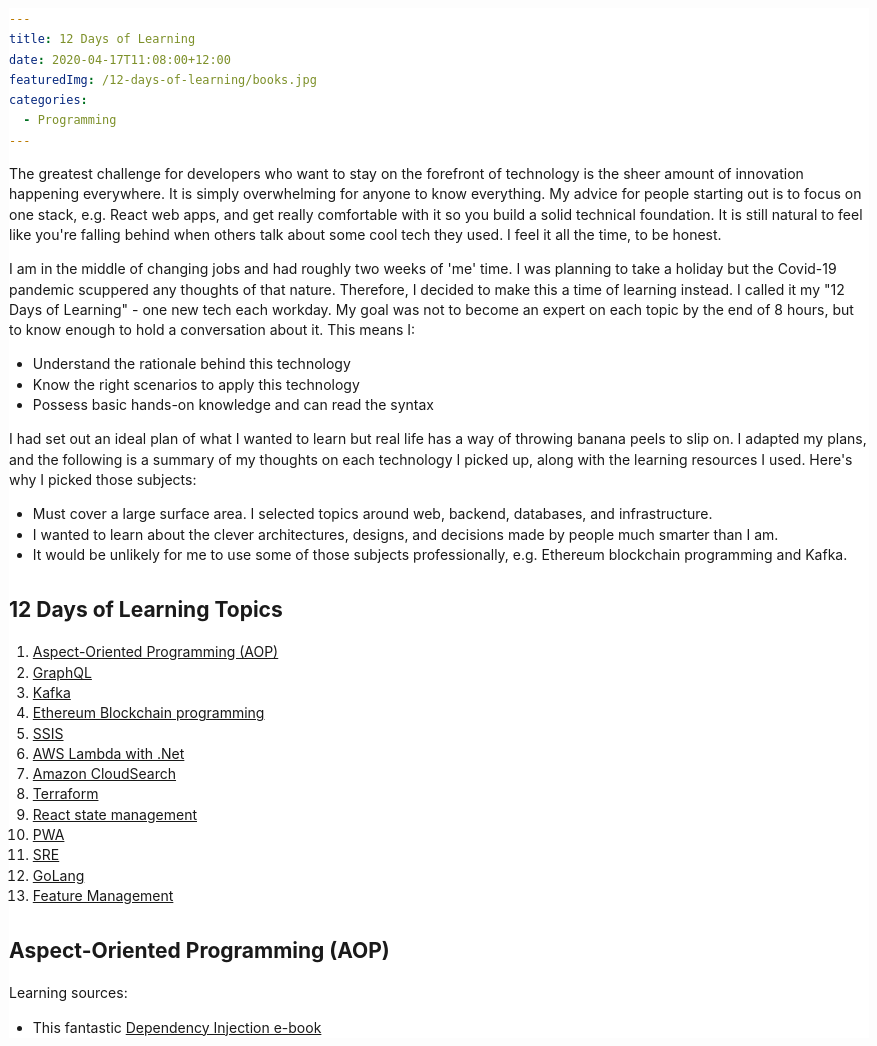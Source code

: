 ```yaml
---
title: 12 Days of Learning
date: 2020-04-17T11:08:00+12:00
featuredImg: /12-days-of-learning/books.jpg
categories:
  - Programming
---
```


The greatest challenge for developers who want to stay on the forefront of technology is the sheer amount of innovation happening everywhere. It is simply overwhelming for anyone to know everything. My advice for people starting out is to focus on one stack, e.g. React web apps, and get really comfortable with it so you build a solid technical foundation. It is still natural to feel like you're falling behind when others talk about some cool tech they used. I feel it all the time, to be honest.

I am in the middle of changing jobs and had roughly two weeks of 'me' time. I was planning to take a holiday but the Covid-19 pandemic scuppered any thoughts of that nature. Therefore, I decided to make this a time of learning instead. I called it my "12 Days of Learning" - one new tech each workday. My goal was not to become an expert on each topic by the end of 8 hours, but to know enough to hold a conversation about it. This means I:

- Understand the rationale behind this technology
- Know the right scenarios to apply this technology
- Possess basic hands-on knowledge and can read the syntax

I had set out an ideal plan of what I wanted to learn but real life has a way of throwing banana peels to slip on. I adapted my plans, and the following is a summary of my thoughts on each technology I picked up, along with the learning resources I used. Here's why I picked those subjects:

- Must cover a large surface area. I selected topics around web, backend, databases, and infrastructure.
- I wanted to learn about the clever architectures, designs, and decisions made by people much smarter than I am.
- It would be unlikely for me to use some of those subjects professionally, e.g. Ethereum blockchain programming and Kafka.

## 12 Days of Learning Topics
1. [Aspect-Oriented Programming (AOP)](#aspectoriented-programming-aop)
2. [GraphQL](#graphql)
3. [Kafka](#kafka)
4. [Ethereum Blockchain programming](#ethereum-blockchain-programming)
5. [SSIS](#ssis)
6. [AWS Lambda with .Net](#aws-lambda-with-net)
7. [Amazon CloudSearch](#amazon-cloudsearch)
8. [Terraform](#terraform)
9. [React state management](#react-state-management)
10. [PWA](#pwa)
11. [SRE](#sre)
12. [GoLang](#golang)
13. [Feature Management](#feature-management)

## Aspect-Oriented Programming (AOP)
Learning sources:
- This fantastic [Dependency Injection e-book](https://www.manning.com/books/dependency-injection-principles-practices-patterns)

